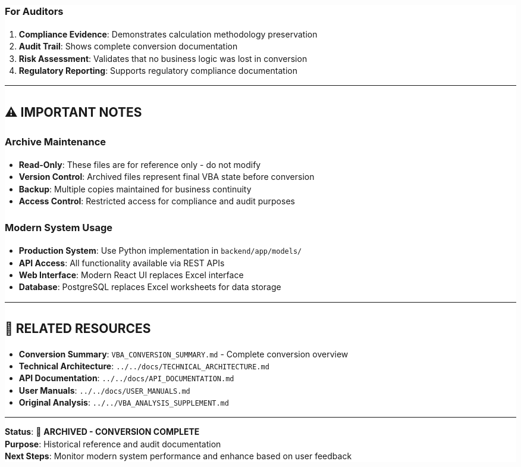 ### **For Auditors**
1. **Compliance Evidence**: Demonstrates calculation methodology preservation
2. **Audit Trail**: Shows complete conversion documentation
3. **Risk Assessment**: Validates that no business logic was lost in conversion
4. **Regulatory Reporting**: Supports regulatory compliance documentation

---

## ⚠️ **IMPORTANT NOTES**

### **Archive Maintenance**
- **Read-Only**: These files are for reference only - do not modify
- **Version Control**: Archived files represent final VBA state before conversion
- **Backup**: Multiple copies maintained for business continuity
- **Access Control**: Restricted access for compliance and audit purposes

### **Modern System Usage**
- **Production System**: Use Python implementation in `backend/app/models/`
- **API Access**: All functionality available via REST APIs
- **Web Interface**: Modern React UI replaces Excel interface
- **Database**: PostgreSQL replaces Excel worksheets for data storage

---

## 🔗 **RELATED RESOURCES**

- **Conversion Summary**: `VBA_CONVERSION_SUMMARY.md` - Complete conversion overview
- **Technical Architecture**: `../../docs/TECHNICAL_ARCHITECTURE.md`
- **API Documentation**: `../../docs/API_DOCUMENTATION.md`
- **User Manuals**: `../../docs/USER_MANUALS.md`
- **Original Analysis**: `../../VBA_ANALYSIS_SUPPLEMENT.md`

---

**Status**: 📁 **ARCHIVED - CONVERSION COMPLETE**  
**Purpose**: Historical reference and audit documentation  
**Next Steps**: Monitor modern system performance and enhance based on user feedback